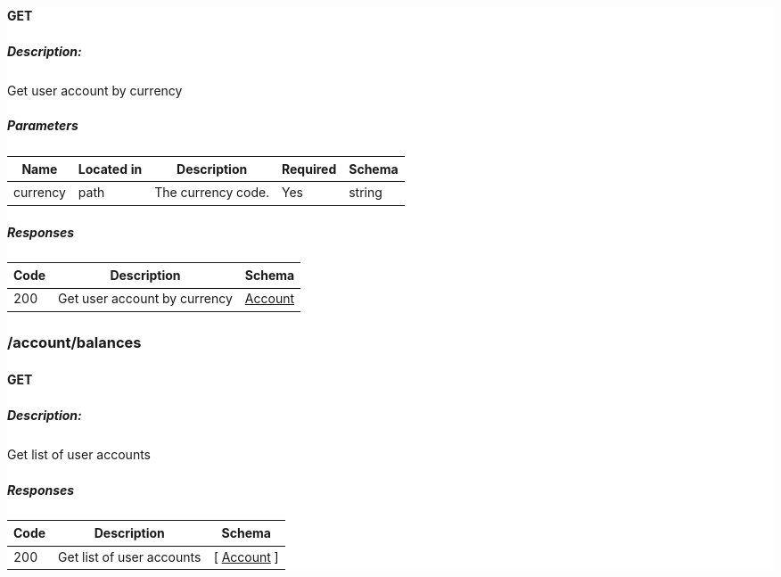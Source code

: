 <h4 id="get"><a class="anchor" name="get" href="#get"><span class="octicon octicon-link"></span></a>GET</h4>
<h5 id="description-"><a class="anchor" name="description-" href="#description-"><span class="octicon octicon-link"></span></a>Description:</h5>
<p>Get user account by currency</p>
<h5 id="parameters"><a class="anchor" name="parameters" href="#parameters"><span class="octicon octicon-link"></span></a>Parameters</h5>
<table>
<thead>
<tr>
<th>Name</th>
<th>Located in</th>
<th>Description</th>
<th>Required</th>
<th>Schema</th>
</tr>
</thead>
<tbody><tr>
<td>currency</td>
<td>path</td>
<td>The currency code.</td>
<td>Yes</td>
<td>string</td>
</tr>
</tbody></table>
<h5 id="responses"><a class="anchor" name="responses" href="#responses"><span class="octicon octicon-link"></span></a>Responses</h5>
<table>
<thead>
<tr>
<th>Code</th>
<th>Description</th>
<th>Schema</th>
</tr>
</thead>
<tbody><tr>
<td>200</td>
<td>Get user account by currency</td>
<td><a href="#account">Account</a></td>
</tr>
</tbody></table>
<h3 id="-account-balances"><a class="anchor" name="-account-balances" href="#-account-balances"><span class="octicon octicon-link"></span></a>/account/balances</h3>
<h4 id="get"><a class="anchor" name="get" href="#get"><span class="octicon octicon-link"></span></a>GET</h4>
<h5 id="description-"><a class="anchor" name="description-" href="#description-"><span class="octicon octicon-link"></span></a>Description:</h5>
<p>Get list of user accounts</p>
<h5 id="responses"><a class="anchor" name="responses" href="#responses"><span class="octicon octicon-link"></span></a>Responses</h5>
<table>
<thead>
<tr>
<th>Code</th>
<th>Description</th>
<th>Schema</th>
</tr>
</thead>
<tbody><tr>
<td>200</td>
<td>Get list of user accounts</td>
<td>[ <a href="#account">Account</a> ]</td>
</tr>
</tbody></table>